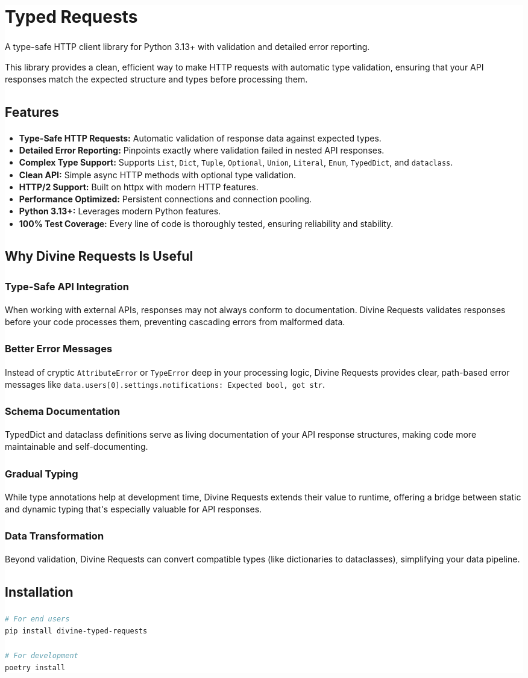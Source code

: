 # Typed Requests

A type-safe HTTP client library for Python 3.13+ with validation and detailed error reporting.

This library provides a clean, efficient way to make HTTP requests with automatic type validation,
ensuring that your API responses match the expected structure and types before processing them.

## Features

*   **Type-Safe HTTP Requests:** Automatic validation of response data against expected types.
*   **Detailed Error Reporting:** Pinpoints exactly where validation failed in nested API responses.
*   **Complex Type Support:** Supports `List`, `Dict`, `Tuple`, `Optional`, `Union`, `Literal`, `Enum`, `TypedDict`, and `dataclass`.
*   **Clean API:** Simple async HTTP methods with optional type validation.
*   **HTTP/2 Support:** Built on httpx with modern HTTP features.
*   **Performance Optimized:** Persistent connections and connection pooling.
*   **Python 3.13+:** Leverages modern Python features.
*   **100% Test Coverage:** Every line of code is thoroughly tested, ensuring reliability and stability.

## Why Divine Requests Is Useful

### Type-Safe API Integration
When working with external APIs, responses may not always conform to documentation. Divine Requests validates responses before your code processes them, preventing cascading errors from malformed data.

### Better Error Messages
Instead of cryptic `AttributeError` or `TypeError` deep in your processing logic, Divine Requests provides clear, path-based error messages like `data.users[0].settings.notifications: Expected bool, got str`.

### Schema Documentation
TypedDict and dataclass definitions serve as living documentation of your API response structures, making code more maintainable and self-documenting.

### Gradual Typing
While type annotations help at development time, Divine Requests extends their value to runtime, offering a bridge between static and dynamic typing that's especially valuable for API responses.

### Data Transformation
Beyond validation, Divine Requests can convert compatible types (like dictionaries to dataclasses), simplifying your data pipeline.

## Installation

```bash
# For end users
pip install divine-typed-requests

# For development
poetry install
```
